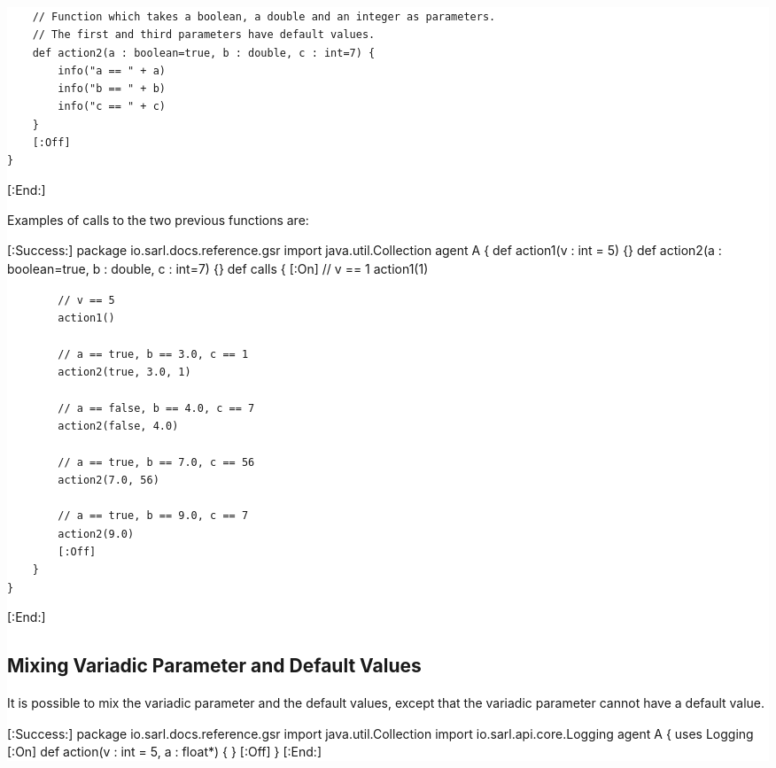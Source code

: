		// Function which takes a boolean, a double and an integer as parameters.
		// The first and third parameters have default values. 
		def action2(a : boolean=true, b : double, c : int=7) {
			info("a == " + a)
			info("b == " + b)
			info("c == " + c)
		}
		[:Off]
	}
[:End:]


Examples of calls to the two previous functions are:
 
[:Success:]
	package io.sarl.docs.reference.gsr
	import java.util.Collection
	agent A {
		def action1(v : int = 5) {}
		def action2(a : boolean=true, b : double, c : int=7) {}
		def calls {
			[:On]
			// v == 1
			action1(1)
			
			// v == 5
			action1()
			
			// a == true, b == 3.0, c == 1
			action2(true, 3.0, 1)
			
			// a == false, b == 4.0, c == 7
			action2(false, 4.0)
			
			// a == true, b == 7.0, c == 56
			action2(7.0, 56)
			
			// a == true, b == 9.0, c == 7
			action2(9.0)
			[:Off]
		}
	}
[:End:]


## Mixing Variadic Parameter and Default Values

It is possible to mix the variadic parameter and the default values,
except that the variadic parameter cannot have a default value. 

[:Success:]
	package io.sarl.docs.reference.gsr
	import java.util.Collection
	import io.sarl.api.core.Logging
	agent A {
		uses Logging
		[:On]
		def action(v : int = 5, a : float*) { }
		[:Off]
	}
[:End:]
